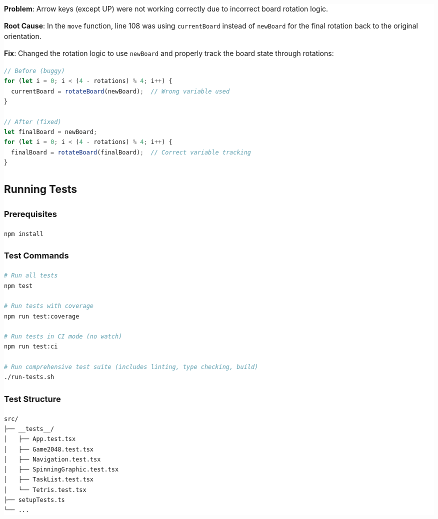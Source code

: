 **Problem**: Arrow keys (except UP) were not working correctly due to incorrect board rotation logic.

**Root Cause**: In the `move` function, line 108 was using `currentBoard` instead of `newBoard` for the final rotation back to the original orientation.

**Fix**: Changed the rotation logic to use `newBoard` and properly track the board state through rotations:

```typescript
// Before (buggy)
for (let i = 0; i < (4 - rotations) % 4; i++) {
  currentBoard = rotateBoard(newBoard);  // Wrong variable used
}

// After (fixed)
let finalBoard = newBoard;
for (let i = 0; i < (4 - rotations) % 4; i++) {
  finalBoard = rotateBoard(finalBoard);  // Correct variable tracking
}
```

## Running Tests

### Prerequisites

```bash
npm install
```

### Test Commands

```bash
# Run all tests
npm test

# Run tests with coverage
npm run test:coverage

# Run tests in CI mode (no watch)
npm run test:ci

# Run comprehensive test suite (includes linting, type checking, build)
./run-tests.sh
```

### Test Structure

```
src/
├── __tests__/
│   ├── App.test.tsx
│   ├── Game2048.test.tsx
│   ├── Navigation.test.tsx
│   ├── SpinningGraphic.test.tsx
│   ├── TaskList.test.tsx
│   └── Tetris.test.tsx
├── setupTests.ts
└── ...
```
